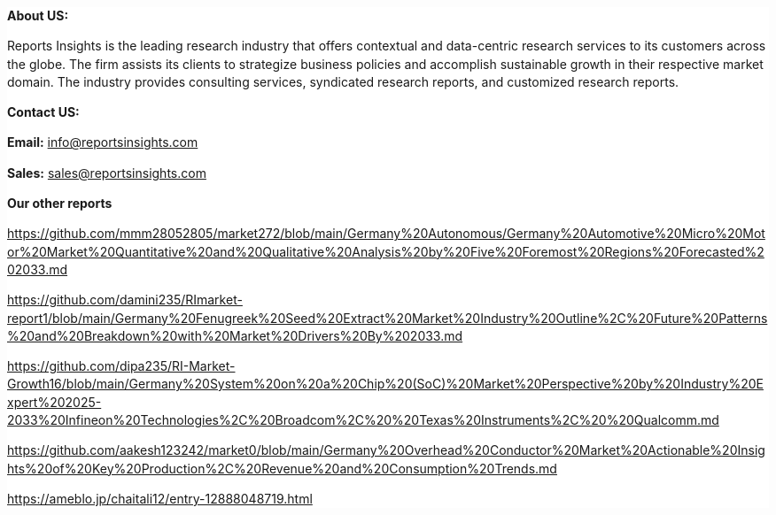 <strong><strong>About US</strong>:</strong>

Reports Insights is the leading research industry that offers contextual and data-centric research services to its customers across the globe. The firm assists its clients to strategize business policies and accomplish sustainable growth in their respective market domain. The industry provides consulting services, syndicated research reports, and customized research reports.

<strong>Contact US:</strong>

<p class=""""><b>Email:</b> <a href=mailto:info@reportsinsights.com>info@reportsinsights.com</a></p>
<p class=""""><b>Sales:</b> <a href=mailto:sales@reportsinsights.com>sales@reportsinsights.com</a></p>

<strong>Our other reports</strong>

<a href=https://github.com/mmm28052805/market272/blob/main/Germany%20Autonomous/Germany%20Automotive%20Micro%20Motor%20Market%20Quantitative%20and%20Qualitative%20Analysis%20by%20Five%20Foremost%20Regions%20Forecasted%202033.md>https://github.com/mmm28052805/market272/blob/main/Germany%20Autonomous/Germany%20Automotive%20Micro%20Motor%20Market%20Quantitative%20and%20Qualitative%20Analysis%20by%20Five%20Foremost%20Regions%20Forecasted%202033.md</a>

<a href=https://github.com/damini235/RImarket-report1/blob/main/Germany%20Fenugreek%20Seed%20Extract%20Market%20Industry%20Outline%2C%20Future%20Patterns%20and%20Breakdown%20with%20Market%20Drivers%20By%202033.md>https://github.com/damini235/RImarket-report1/blob/main/Germany%20Fenugreek%20Seed%20Extract%20Market%20Industry%20Outline%2C%20Future%20Patterns%20and%20Breakdown%20with%20Market%20Drivers%20By%202033.md</a>

<a href=https://github.com/dipa235/RI-Market-Growth16/blob/main/Germany%20System%20on%20a%20Chip%20(SoC)%20Market%20Perspective%20by%20Industry%20Expert%202025-2033%20Infineon%20Technologies%2C%20Broadcom%2C%20%20Texas%20Instruments%2C%20%20Qualcomm.md>https://github.com/dipa235/RI-Market-Growth16/blob/main/Germany%20System%20on%20a%20Chip%20(SoC)%20Market%20Perspective%20by%20Industry%20Expert%202025-2033%20Infineon%20Technologies%2C%20Broadcom%2C%20%20Texas%20Instruments%2C%20%20Qualcomm.md</a>

<a href=https://github.com/aakesh123242/market0/blob/main/Germany%20Overhead%20Conductor%20Market%20Actionable%20Insights%20of%20Key%20Production%2C%20Revenue%20and%20Consumption%20Trends.md>https://github.com/aakesh123242/market0/blob/main/Germany%20Overhead%20Conductor%20Market%20Actionable%20Insights%20of%20Key%20Production%2C%20Revenue%20and%20Consumption%20Trends.md</a>

<a href=https://ameblo.jp/chaitali12/entry-12888048719.html>https://ameblo.jp/chaitali12/entry-12888048719.html</a>
